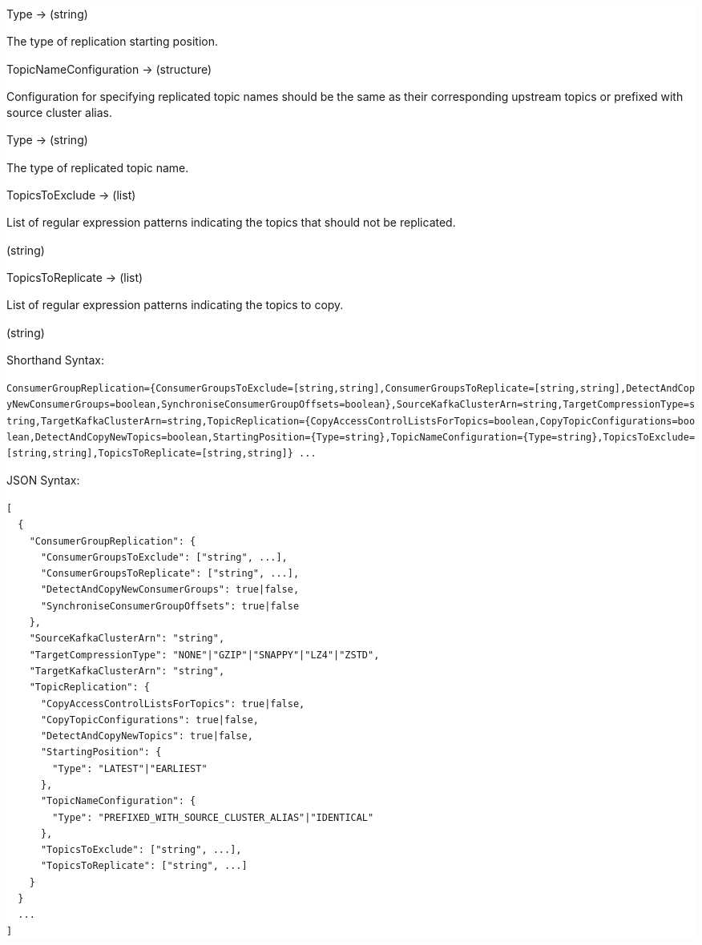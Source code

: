 Type -> (string)

The type of replication starting position.

TopicNameConfiguration -> (structure)

Configuration for specifying replicated topic names should be the same as their corresponding upstream topics or prefixed with source cluster alias.

Type -> (string)

The type of replicated topic name.

TopicsToExclude -> (list)

List of regular expression patterns indicating the topics that should not be replicated.

(string)

TopicsToReplicate -> (list)

List of regular expression patterns indicating the topics to copy.

(string)

Shorthand Syntax:

```
ConsumerGroupReplication={ConsumerGroupsToExclude=[string,string],ConsumerGroupsToReplicate=[string,string],DetectAndCopyNewConsumerGroups=boolean,SynchroniseConsumerGroupOffsets=boolean},SourceKafkaClusterArn=string,TargetCompressionType=string,TargetKafkaClusterArn=string,TopicReplication={CopyAccessControlListsForTopics=boolean,CopyTopicConfigurations=boolean,DetectAndCopyNewTopics=boolean,StartingPosition={Type=string},TopicNameConfiguration={Type=string},TopicsToExclude=[string,string],TopicsToReplicate=[string,string]} ...
```

JSON Syntax:

```
[
  {
    "ConsumerGroupReplication": {
      "ConsumerGroupsToExclude": ["string", ...],
      "ConsumerGroupsToReplicate": ["string", ...],
      "DetectAndCopyNewConsumerGroups": true|false,
      "SynchroniseConsumerGroupOffsets": true|false
    },
    "SourceKafkaClusterArn": "string",
    "TargetCompressionType": "NONE"|"GZIP"|"SNAPPY"|"LZ4"|"ZSTD",
    "TargetKafkaClusterArn": "string",
    "TopicReplication": {
      "CopyAccessControlListsForTopics": true|false,
      "CopyTopicConfigurations": true|false,
      "DetectAndCopyNewTopics": true|false,
      "StartingPosition": {
        "Type": "LATEST"|"EARLIEST"
      },
      "TopicNameConfiguration": {
        "Type": "PREFIXED_WITH_SOURCE_CLUSTER_ALIAS"|"IDENTICAL"
      },
      "TopicsToExclude": ["string", ...],
      "TopicsToReplicate": ["string", ...]
    }
  }
  ...
]
```
